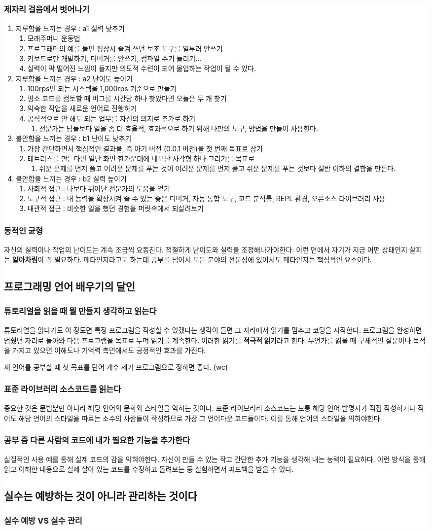 ### 제자리 걸음에서 벗어나기

1. 지루함을 느끼는 경우 : a1 실력 낮추기
   1. 모래주머니 운동법
   2. 프로그래머의 예를 들면 평상시 즐겨 쓰던 보조 도구를 일부러 안쓰기
   3. 키보드로만 개발하기, 디버거를 안쓰기, 컴파일 주기 늘리기…
   4. 실력이 팍 떨어진 느낌이 들지만 의도적 수련이 되어 몰입하는 작업이 될 수 있다.
2. 지루함을 느끼는 경우 : a2 난이도 높이기
   1. 100rps면 되는 시스템을 1,000rps 기준으로 만들기
   2. 평소 코드를 컴토할 때 버그를 시간당 하나 찾았다면 오늘은 두 개 찾기
   3. 익숙한 작업을 새로운 언어로 진행하기
   4. 공식적으로 안 해도 되는 업무를 자신의 의지로 추가로 하기
      1. 전문가는 남들보다 일을 좀 더 효율적, 효과적으로 하기 위해 나만의 도구, 방법을 만들어 사용한다.
3. 불안함을 느끼는 경우 : b1 난이도 낮추기
   1. 가장 간단하면서 핵심적인 결과물, 즉 아기 버전 (0.0.1 버전)을 첫 번째 목표로 삼기
   2. 테트리스를 만든다면 일단 화면 한가운데에 네모난 사각형 하나 그리기를 목표로
      1. 쉬운 문제를 먼저 풀고 어려운 문제를 푸는 것이 어려운 문제를 먼저 풀고 쉬운 문제를 푸는 것보다 절반 이하의 결함을 만든다.
4. 불안함을 느끼는 경우 : b2 실력 높이기
   1. 사회적 접근 : 나보다 뛰어난 전문가의 도움을 얻기
   2. 도구적 접근 : 내 능력을 확장시켜 줄 수 있는 좋은 디버거, 자동 통합 도구, 코드 분석툴, REPL 환경, 오픈소스 라이브러리 사용
   3. 내관적 접근 : 비슷한 일을 했던 경험을 머릿속에서 되살려보기

### 동적인 균형

자신의 실력이나 작업의 난이도는 계속 조금씩 요동친다. 적절하게 난이도와 실력을 조정해나가야한다. 이런 면에서 자기가 지금 어떤 상태인지 살피는 **알아차림**이 꼭 필요하다. 메타인지라고도 하는데 공부를 넘어서 모든 분야의 전문성에 있어서도 메타인지는 핵심적인 요소이다.

## 프로그래밍 언어 배우기의 달인

### 튜토리얼을 읽을 때 뭘 만들지 생각하고 읽는다

튜토리얼을 읽다가도 이 정도면 특정 프로그램을 작성할 수 있겠다는 생각이 들면 그 자리에서 읽기를 멈추고 코딩을 시작한다. 프로그램을 완성하면 멈췄던 자리로 돌아와 다음 프로그램을 목표로 두며 읽기를 계속한다. 이러한 읽기를 **적극적 읽기**라고 한다. 무언가를 읽을 때 구체적인 질문이나 목적을 가지고 있으면 이해도나 기억력 측면에서도 긍정적인 효과를 가진다.

새 언어를 공부할 때 첫 목표를 단어 개수 세기 프로그램으로 정하면 좋다. (wc)

### 표준 라이브러리 소스코드를 읽는다

중요한 것은 문법뿐만 아니라 해당 언어의 문화와 스타일을 익히는 것이다. 표준 라이브러리 소스코드는 보통 해당 언어 발명자가 직접 작성하거나 적어도 해당 언어의 스타일을 따르는 소수의 사람들이 작성하므로 가장 그 언어다운 코드들이다. 이를 통해 언어의 스타일을 익혀야한다.

### 공부 중 다른 사람의 코드에 내가 필요한 기능을 추가한다

실질적인 사용 예를 통해 실제 코드의 감을 익혀야한다. 자신이 만들 수 있는 작고 간단한 추가 기능을 생각해 내는 능력이 필요하다. 이런 방식을 통해 읽고 이해한 내용으로 실제 살아 있는 코드를 수정하고 돌려보는 등 실험하면서 피드백을 받을 수 있다.

## 실수는 예방하는 것이 아니라 관리하는 것이다

### 실수 예방 VS 실수 관리
